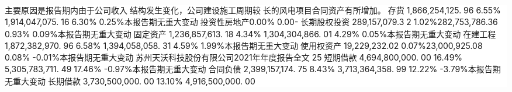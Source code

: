 主要原因是报告期内由于公司收入
结构发生变化，公司建设施工周期较
长的风电项目合同资产有所增加。
存货
1,866,254,125.
96
6.55%
1,914,047,075.
16
6.30%
0.25%本报告期无重大变动
投资性房地产0.00%
0.00-
长期股权投资
289,157,079.3
2
1.02%282,753,786.36
0.93%
0.09%本报告期无重大变动
固定资产
1,236,857,613.
18
4.34%
1,304,304,866.
01
4.29%
0.05%本报告期无重大变动
在建工程
1,872,382,970.
96
6.58%
1,394,058,058.
31
4.59%
1.99%本报告期无重大变动
使用权资产
19,229,232.02
0.07%23,000,925.08
0.08%
-0.01%本报告期无重大变动
苏州天沃科技股份有限公司2021年年度报告全文
25
短期借款
4,694,800,000.
00
16.49%
5,305,783,711.
49
17.46%
-0.97%本报告期无重大变动
合同负债
2,399,157,174.
75
8.43%
3,713,364,358.
99
12.22%
-3.79%本报告期无重大变动
长期借款
3,730,500,000.
00
13.10%
4,916,500,000.
00
